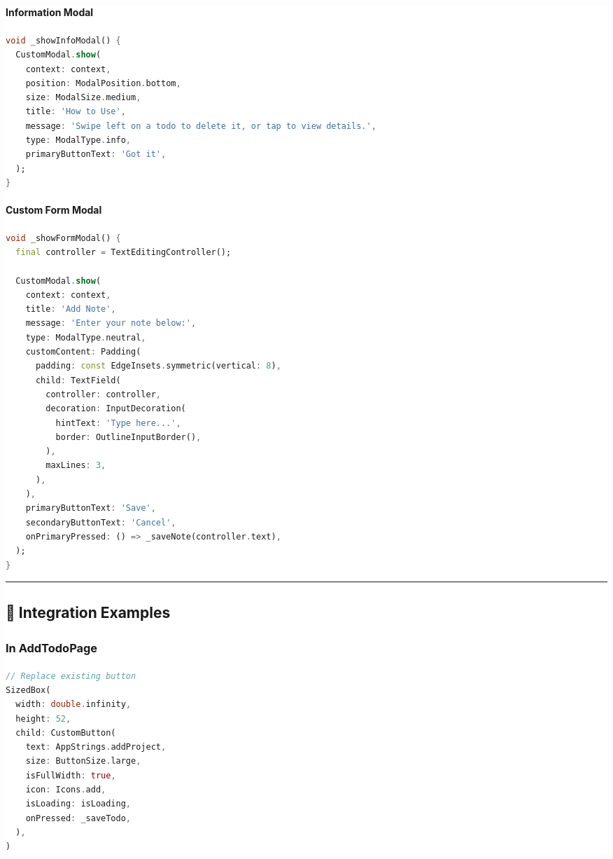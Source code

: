 #### Information Modal
```dart
void _showInfoModal() {
  CustomModal.show(
    context: context,
    position: ModalPosition.bottom,
    size: ModalSize.medium,
    title: 'How to Use',
    message: 'Swipe left on a todo to delete it, or tap to view details.',
    type: ModalType.info,
    primaryButtonText: 'Got it',
  );
}
```

#### Custom Form Modal
```dart
void _showFormModal() {
  final controller = TextEditingController();
  
  CustomModal.show(
    context: context,
    title: 'Add Note',
    message: 'Enter your note below:',
    type: ModalType.neutral,
    customContent: Padding(
      padding: const EdgeInsets.symmetric(vertical: 8),
      child: TextField(
        controller: controller,
        decoration: InputDecoration(
          hintText: 'Type here...',
          border: OutlineInputBorder(),
        ),
        maxLines: 3,
      ),
    ),
    primaryButtonText: 'Save',
    secondaryButtonText: 'Cancel',
    onPrimaryPressed: () => _saveNote(controller.text),
  );
}
```

---

## 🎯 Integration Examples

### In AddTodoPage
```dart
// Replace existing button
SizedBox(
  width: double.infinity,
  height: 52,
  child: CustomButton(
    text: AppStrings.addProject,
    size: ButtonSize.large,
    isFullWidth: true,
    icon: Icons.add,
    isLoading: isLoading,
    onPressed: _saveTodo,
  ),
)
```
